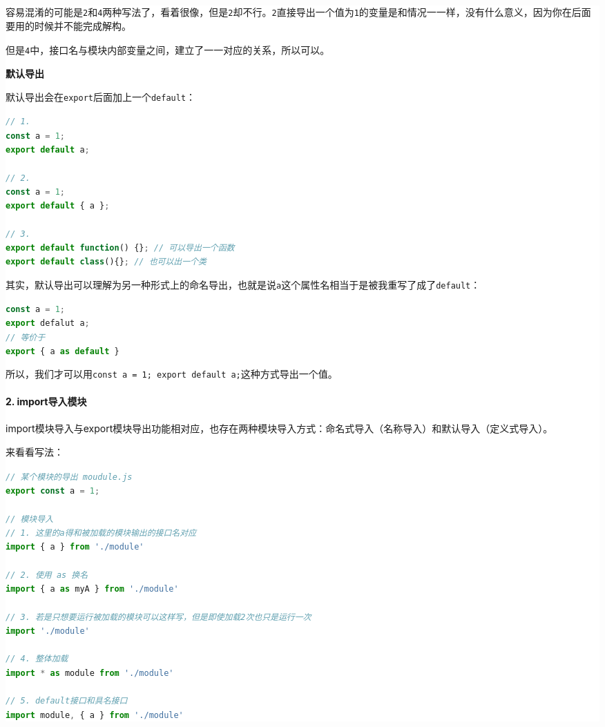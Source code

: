 ```javascript
```

容易混淆的可能是`2`和`4`两种写法了，看着很像，但是`2`却不行。`2`直接导出一个值为`1`的变量是和情况一一样，没有什么意义，因为你在后面要用的时候并不能完成解构。

但是`4`中，接口名与模块内部变量之间，建立了一一对应的关系，所以可以。



**默认导出**

默认导出会在`export`后面加上一个`default`：

```javascript
// 1.
const a = 1;
export default a;

// 2.
const a = 1;
export default { a };

// 3.
export default function() {}; // 可以导出一个函数
export default class(){}; // 也可以出一个类
```

其实，默认导出可以理解为另一种形式上的命名导出，也就是说`a`这个属性名相当于是被我重写了成了`default`：

```javascript
const a = 1;
export defalut a;
// 等价于
export { a as default }
```

所以，我们才可以用`const a = 1; export default a;`这种方式导出一个值。



#### 2. import导入模块

import模块导入与export模块导出功能相对应，也存在两种模块导入方式：命名式导入（名称导入）和默认导入（定义式导入）。

来看看写法：

```javascript
// 某个模块的导出 moudule.js
export const a = 1;

// 模块导入
// 1. 这里的a得和被加载的模块输出的接口名对应
import { a } from './module'

// 2. 使用 as 换名
import { a as myA } from './module'

// 3. 若是只想要运行被加载的模块可以这样写，但是即使加载2次也只是运行一次
import './module'

// 4. 整体加载
import * as module from './module'

// 5. default接口和具名接口
import module, { a } from './module'
```
